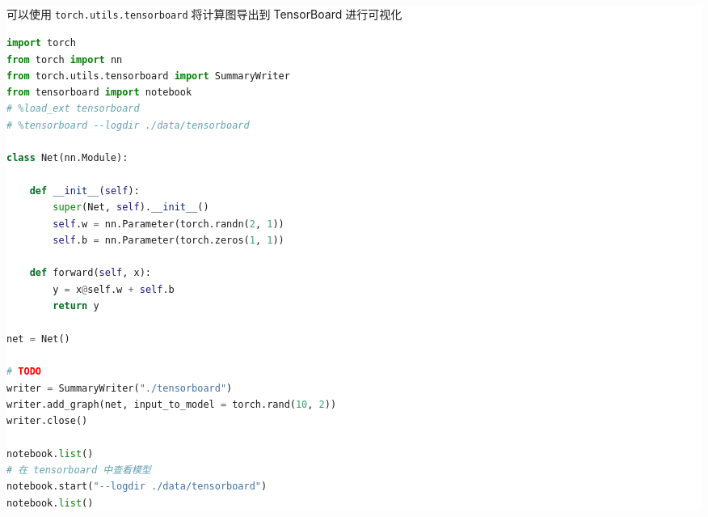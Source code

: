 可以使用 `torch.utils.tensorboard` 将计算图导出到 TensorBoard 进行可视化

```python
import torch
from torch import nn
from torch.utils.tensorboard import SummaryWriter
from tensorboard import notebook
# %load_ext tensorboard
# %tensorboard --logdir ./data/tensorboard

class Net(nn.Module):
    
    def __init__(self):
        super(Net, self).__init__()
        self.w = nn.Parameter(torch.randn(2, 1))
        self.b = nn.Parameter(torch.zeros(1, 1))
    
    def forward(self, x):
        y = x@self.w + self.b
        return y

net = Net()

# TODO
writer = SummaryWriter("./tensorboard")
writer.add_graph(net, input_to_model = torch.rand(10, 2))
writer.close()

notebook.list()
# 在 tensorboard 中查看模型
notebook.start("--logdir ./data/tensorboard")
notebook.list()
```